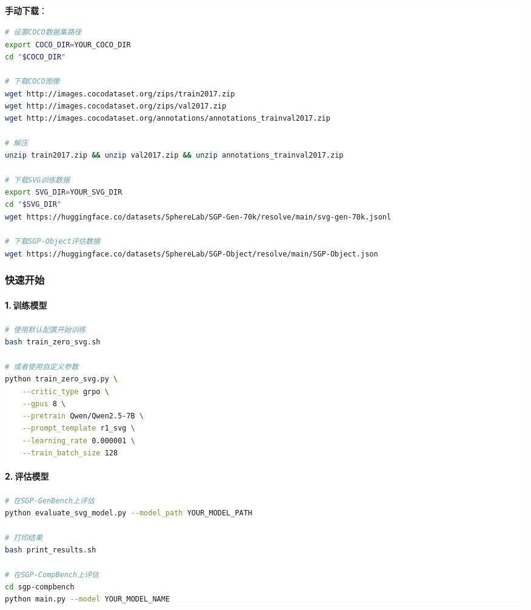 **手动下载**：
```bash
# 设置COCO数据集路径
export COCO_DIR=YOUR_COCO_DIR
cd "$COCO_DIR"

# 下载COCO图像
wget http://images.cocodataset.org/zips/train2017.zip
wget http://images.cocodataset.org/zips/val2017.zip
wget http://images.cocodataset.org/annotations/annotations_trainval2017.zip

# 解压
unzip train2017.zip && unzip val2017.zip && unzip annotations_trainval2017.zip

# 下载SVG训练数据
export SVG_DIR=YOUR_SVG_DIR
cd "$SVG_DIR"
wget https://huggingface.co/datasets/SphereLab/SGP-Gen-70k/resolve/main/svg-gen-70k.jsonl

# 下载SGP-Object评估数据
wget https://huggingface.co/datasets/SphereLab/SGP-Object/resolve/main/SGP-Object.json
```

### 快速开始

#### 1. 训练模型

```bash
# 使用默认配置开始训练
bash train_zero_svg.sh

# 或者使用自定义参数
python train_zero_svg.py \
    --critic_type grpo \
    --gpus 8 \
    --pretrain Qwen/Qwen2.5-7B \
    --prompt_template r1_svg \
    --learning_rate 0.000001 \
    --train_batch_size 128
```

#### 2. 评估模型

```bash
# 在SGP-GenBench上评估
python evaluate_svg_model.py --model_path YOUR_MODEL_PATH

# 打印结果
bash print_results.sh

# 在SGP-CompBench上评估
cd sgp-compbench
python main.py --model YOUR_MODEL_NAME
```
